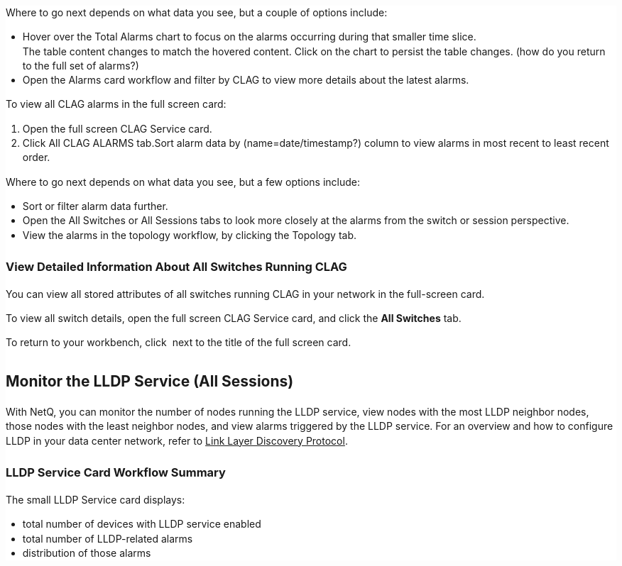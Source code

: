 Where to go next depends on what data you see, but a couple of options
include:

-   Hover over the Total Alarms chart to focus on the alarms occurring
    during that smaller time slice.  
    The table content changes to match the hovered content. Click on the
    chart to persist the table changes. (how do you return to the full
    set of alarms?)
-   Open the Alarms card workflow and filter by CLAG to view more
    details about the latest alarms.

To view all CLAG alarms in the full screen card:

1.  Open the full screen CLAG Service card.
2.  Click All CLAG ALARMS tab.Sort alarm data by (name=date/timestamp?)
    column to view alarms in most recent to least recent order.

Where to go next depends on what data you see, but a few options
include:

-   Sort or filter alarm data further.
-   Open the All Switches or All Sessions tabs to look more closely at
    the alarms from the switch or session perspective.
-   View the alarms in the topology workflow, by clicking the Topology
    tab.

### View Detailed Information About All Switches Running CLAG

You can view all stored attributes of all switches running CLAG in your
network in the full-screen card.

To view all switch details, open the full screen CLAG Service card, and
click the **All Switches** tab.

To return to your workbench, click  next to the title of the full screen
card. 

## Monitor the LLDP Service (All Sessions)

With NetQ, you can monitor the number of nodes running the LLDP service,
view nodes with the most LLDP neighbor nodes, those nodes with the least
neighbor nodes, and view alarms triggered by the LLDP service. For an
overview and how to configure LLDP in your data center network, refer
to [Link Layer Discovery
Protocol](https://docs.cumulusnetworks.com/display/DOCS/Link+Layer+Discovery+Protocol).

### LLDP Service Card Workflow Summary

The small LLDP Service card displays:

-   total number of devices with LLDP service enabled
-   total number of LLDP-related alarms
-   distribution of those alarms
